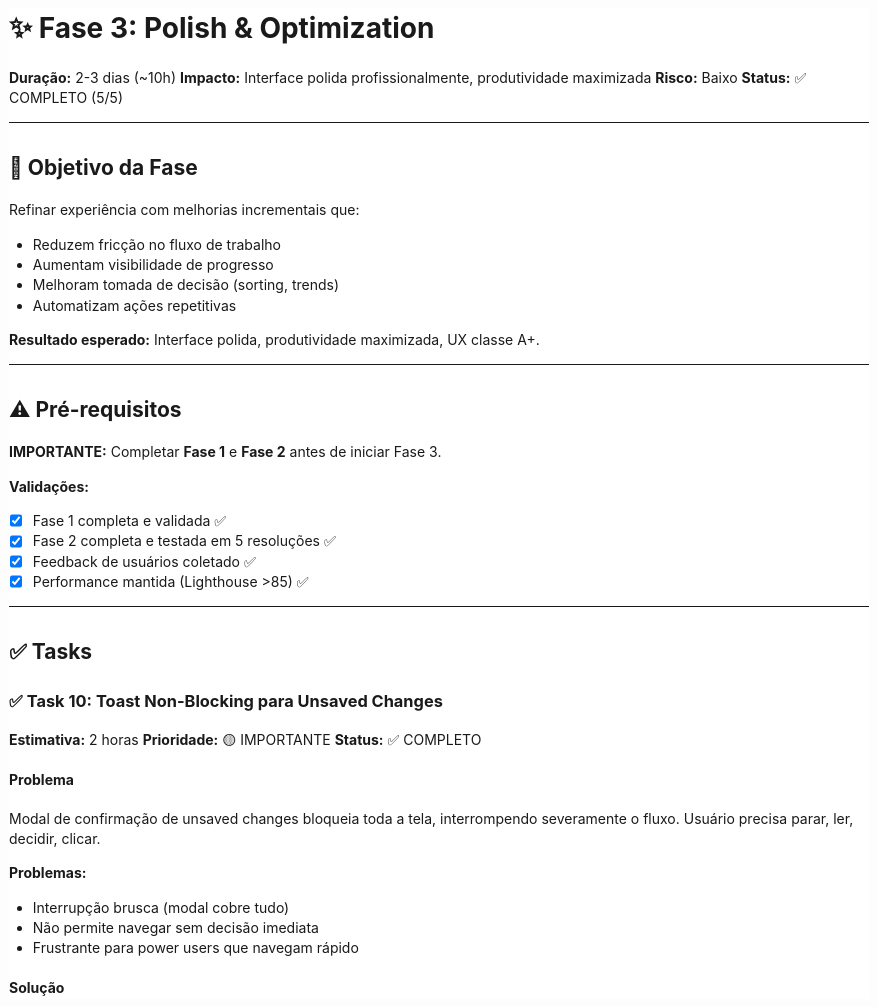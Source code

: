 # ✨ Fase 3: Polish & Optimization

**Duração:** 2-3 dias (~10h)
**Impacto:** Interface polida profissionalmente, produtividade maximizada
**Risco:** Baixo
**Status:** ✅ COMPLETO (5/5)

---

## 🎯 Objetivo da Fase

Refinar experiência com melhorias incrementais que:
- Reduzem fricção no fluxo de trabalho
- Aumentam visibilidade de progresso
- Melhoram tomada de decisão (sorting, trends)
- Automatizam ações repetitivas

**Resultado esperado:** Interface polida, produtividade maximizada, UX classe A+.

---

## ⚠️ Pré-requisitos

**IMPORTANTE:** Completar **Fase 1** e **Fase 2** antes de iniciar Fase 3.

**Validações:**
- [x] Fase 1 completa e validada ✅
- [x] Fase 2 completa e testada em 5 resoluções ✅
- [x] Feedback de usuários coletado ✅
- [x] Performance mantida (Lighthouse >85) ✅

---

## ✅ Tasks

### ✅ Task 10: Toast Non-Blocking para Unsaved Changes
**Estimativa:** 2 horas
**Prioridade:** 🟡 IMPORTANTE
**Status:** ✅ COMPLETO

#### Problema

Modal de confirmação de unsaved changes bloqueia toda a tela, interrompendo severamente o fluxo. Usuário precisa parar, ler, decidir, clicar.

**Problemas:**
- Interrupção brusca (modal cobre tudo)
- Não permite navegar sem decisão imediata
- Frustrante para power users que navegam rápido

#### Solução

